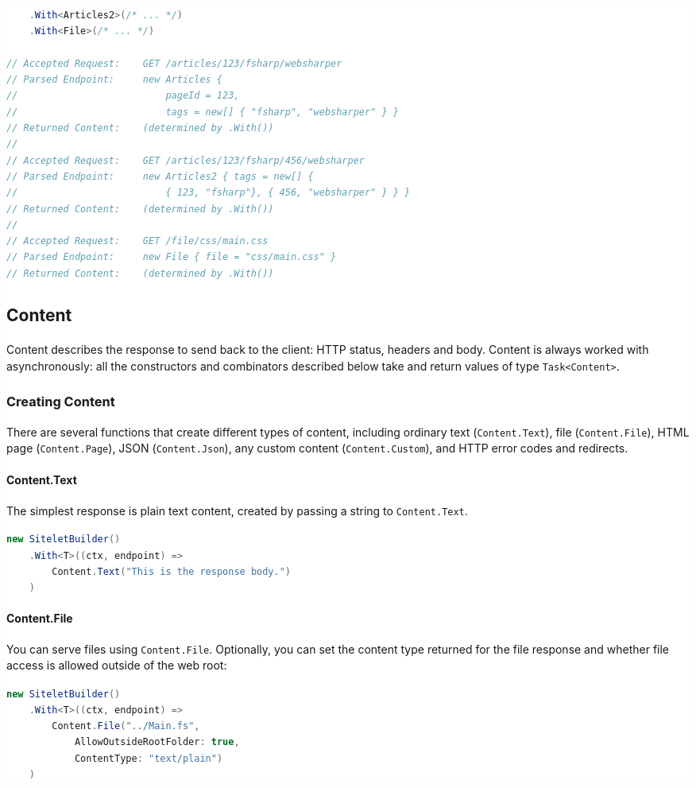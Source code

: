 ```csharp
    .With<Articles2>(/* ... */)
    .With<File>(/* ... */)

// Accepted Request:    GET /articles/123/fsharp/websharper
// Parsed Endpoint:     new Articles {
//                          pageId = 123,
//                          tags = new[] { "fsharp", "websharper" } }
// Returned Content:    (determined by .With())
//
// Accepted Request:    GET /articles/123/fsharp/456/websharper
// Parsed Endpoint:     new Articles2 { tags = new[] {
//                          { 123, "fsharp"}, { 456, "websharper" } } }
// Returned Content:    (determined by .With())
//
// Accepted Request:    GET /file/css/main.css
// Parsed Endpoint:     new File { file = "css/main.css" }
// Returned Content:    (determined by .With())
```

## Content

Content describes the response to send back to the client: HTTP status, headers and body. Content is always worked with asynchronously: all the constructors and combinators described below take and return values of type `Task<Content>`.

### Creating Content

There are several functions that create different types of content, including ordinary text (`Content.Text`), file (`Content.File`), HTML page (`Content.Page`), JSON (`Content.Json`), any custom content (`Content.Custom`), and HTTP error codes and redirects.

#### Content.Text

The simplest response is plain text content, created by passing a string to `Content.Text`.

```csharp
new SiteletBuilder()
    .With<T>((ctx, endpoint) =>
        Content.Text("This is the response body.")
    )
```

#### Content.File

You can serve files using `Content.File`.  Optionally, you can set the content type returned for the file response and whether file access is allowed outside of the web root:

```csharp
new SiteletBuilder()
    .With<T>((ctx, endpoint) =>
        Content.File("../Main.fs",
            AllowOutsideRootFolder: true,
            ContentType: "text/plain")
    )
```

